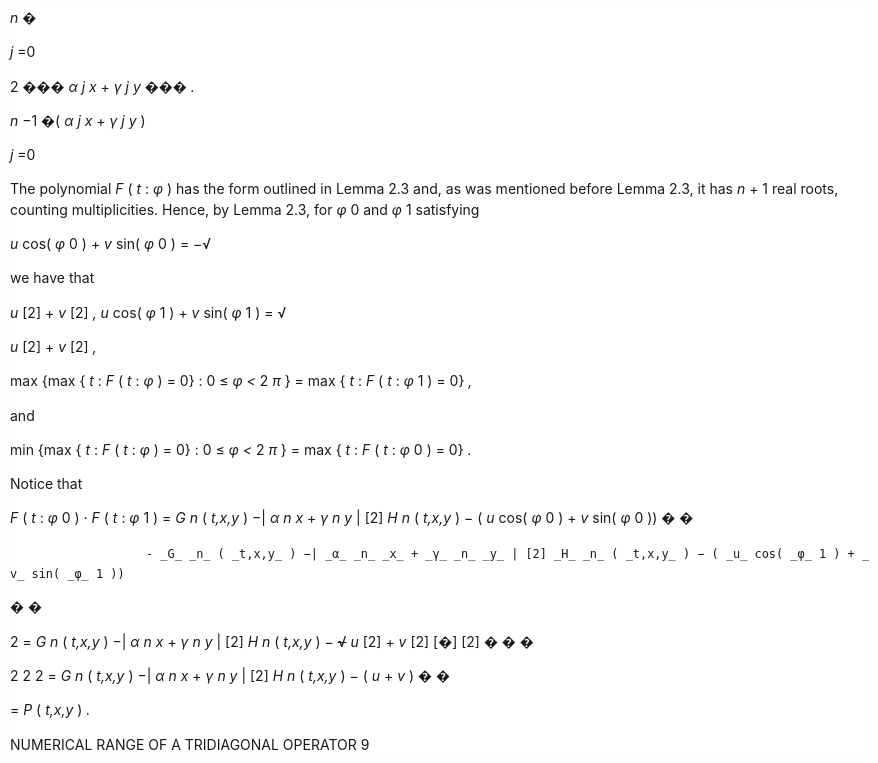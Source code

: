 _n_
�

_j_ =0


2
��� _α_ _j_ _x_ + _γ_ _j_ _y_ ��� _._


_n_ −1
�( _α_ _j_ _x_ + _γ_ _j_ _y_ )

_j_ =0


The polynomial _F_ ( _t_ : _φ_ ) has the form outlined in Lemma 2.3 and, as was mentioned
before Lemma 2.3, it has _n_ + 1 real roots, counting multiplicities. Hence, by Lemma 2.3,
for _φ_ 0 and _φ_ 1 satisfying


_u_ cos( _φ_ 0 ) + _v_ sin( _φ_ 0 ) = −√

we have that


_u_ [2] + _v_ [2] _,_ _u_ cos( _φ_ 1 ) + _v_ sin( _φ_ 1 ) = √


_u_ [2] + _v_ [2] _,_


max {max { _t_ : _F_ ( _t_ : _φ_ ) = 0} : 0 ≤ _φ <_ 2 _π_ } = max { _t_ : _F_ ( _t_ : _φ_ 1 ) = 0} _,_

and

min {max { _t_ : _F_ ( _t_ : _φ_ ) = 0} : 0 ≤ _φ <_ 2 _π_ } = max { _t_ : _F_ ( _t_ : _φ_ 0 ) = 0} _._

Notice that

_F_ ( _t_ : _φ_ 0 ) · _F_ ( _t_ : _φ_ 1 ) = _G_ _n_ ( _t,x,y_ ) −| _α_ _n_ _x_ + _γ_ _n_ _y_ | [2] _H_ _n_ ( _t,x,y_ ) − ( _u_ cos( _φ_ 0 ) + _v_ sin( _φ_ 0 ))
� �

                       - _G_ _n_ ( _t,x,y_ ) −| _α_ _n_ _x_ + _γ_ _n_ _y_ | [2] _H_ _n_ ( _t,x,y_ ) − ( _u_ cos( _φ_ 1 ) + _v_ sin( _φ_ 1 ))
� �

2
= _G_ _n_ ( _t,x,y_ ) −| _α_ _n_ _x_ + _γ_ _n_ _y_ | [2] _H_ _n_ ( _t,x,y_ ) − ~~√~~ _u_ [2] + _v_ [2] [�] [2]
� � �

2
2 2
= _G_ _n_ ( _t,x,y_ ) −| _α_ _n_ _x_ + _γ_ _n_ _y_ | [2] _H_ _n_ ( _t,x,y_ ) − ( _u_ + _v_ )
� �

= _P_ ( _t,x,y_ ) _._

NUMERICAL RANGE OF A TRIDIAGONAL OPERATOR 9
